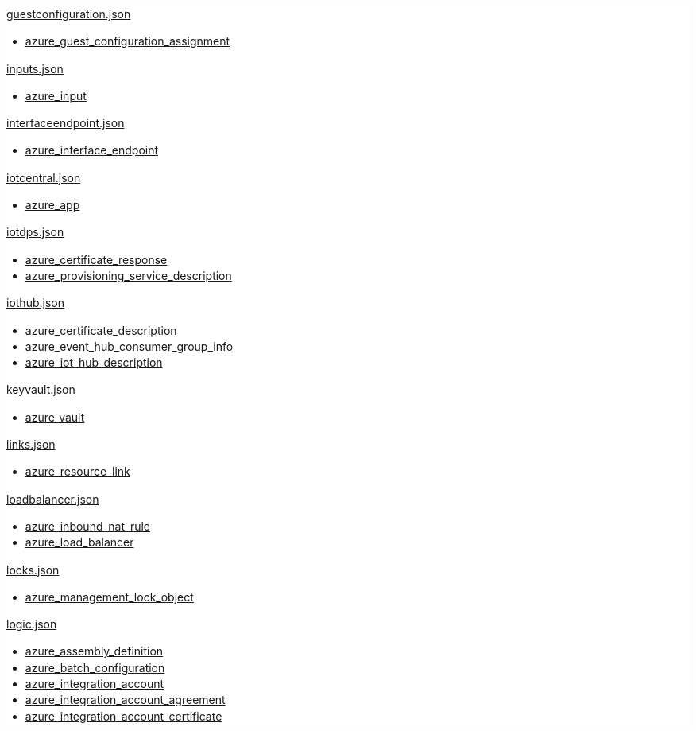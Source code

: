 [guestconfiguration.json](/tmp/azure-rest-api-specs/specification/guestconfiguration/resource-manager/Microsoft.GuestConfiguration/stable/2018-11-20/guestconfiguration.json)
 * [azure_guest_configuration_assignment](https://github.com/puppetlabs/puppetlabs-azure_arm/blob/master/azure_guest_configuration_assignment.md)
 
[inputs.json](/tmp/azure-rest-api-specs/specification/streamanalytics/resource-manager/Microsoft.StreamAnalytics/stable/2016-03-01/inputs.json)
 * [azure_input](https://github.com/puppetlabs/puppetlabs-azure_arm/blob/master/azure_input.md)
 
[interfaceendpoint.json](/tmp/azure-rest-api-specs/specification/network/resource-manager/Microsoft.Network/stable/2018-11-01/interfaceEndpoint.json)
 * [azure_interface_endpoint](https://github.com/puppetlabs/puppetlabs-azure_arm/blob/master/azure_interface_endpoint.md)
 
[iotcentral.json](/tmp/azure-rest-api-specs/specification/iotcentral/resource-manager/Microsoft.IoTCentral/stable/2018-09-01/iotcentral.json)
 * [azure_app](https://github.com/puppetlabs/puppetlabs-azure_arm/blob/master/azure_app.md)
 
[iotdps.json](/tmp/azure-rest-api-specs/specification/deviceprovisioningservices/resource-manager/Microsoft.Devices/stable/2018-01-22/iotdps.json)
 * [azure_certificate_response](https://github.com/puppetlabs/puppetlabs-azure_arm/blob/master/azure_certificate_response.md)
 * [azure_provisioning_service_description](https://github.com/puppetlabs/puppetlabs-azure_arm/blob/master/azure_provisioning_service_description.md)
 
[iothub.json](/tmp/azure-rest-api-specs/specification/iothub/resource-manager/Microsoft.Devices/stable/2018-04-01/iothub.json)
 * [azure_certificate_description](https://github.com/puppetlabs/puppetlabs-azure_arm/blob/master/azure_certificate_description.md)
 * [azure_event_hub_consumer_group_info](https://github.com/puppetlabs/puppetlabs-azure_arm/blob/master/azure_event_hub_consumer_group_info.md)
 * [azure_iot_hub_description](https://github.com/puppetlabs/puppetlabs-azure_arm/blob/master/azure_iot_hub_description.md)
 
[keyvault.json](/tmp/azure-rest-api-specs/specification/keyvault/resource-manager/Microsoft.KeyVault/stable/2018-02-14/keyvault.json)
 * [azure_vault](https://github.com/puppetlabs/puppetlabs-azure_arm/blob/master/azure_vault.md)
 
[links.json](/tmp/azure-rest-api-specs/specification/resources/resource-manager/Microsoft.Resources/stable/2016-09-01/links.json)
 * [azure_resource_link](https://github.com/puppetlabs/puppetlabs-azure_arm/blob/master/azure_resource_link.md)
 
[loadbalancer.json](/tmp/azure-rest-api-specs/specification/network/resource-manager/Microsoft.Network/stable/2018-11-01/loadBalancer.json)
 * [azure_inbound_nat_rule](https://github.com/puppetlabs/puppetlabs-azure_arm/blob/master/azure_inbound_nat_rule.md)
 * [azure_load_balancer](https://github.com/puppetlabs/puppetlabs-azure_arm/blob/master/azure_load_balancer.md)
 
[locks.json](/tmp/azure-rest-api-specs/specification/resources/resource-manager/Microsoft.Authorization/stable/2016-09-01/locks.json)
 * [azure_management_lock_object](https://github.com/puppetlabs/puppetlabs-azure_arm/blob/master/azure_management_lock_object.md)
 
[logic.json](/tmp/azure-rest-api-specs/specification/logic/resource-manager/Microsoft.Logic/stable/2016-06-01/logic.json)
 * [azure_assembly_definition](https://github.com/puppetlabs/puppetlabs-azure_arm/blob/master/azure_assembly_definition.md)
 * [azure_batch_configuration](https://github.com/puppetlabs/puppetlabs-azure_arm/blob/master/azure_batch_configuration.md)
 * [azure_integration_account](https://github.com/puppetlabs/puppetlabs-azure_arm/blob/master/azure_integration_account.md)
 * [azure_integration_account_agreement](https://github.com/puppetlabs/puppetlabs-azure_arm/blob/master/azure_integration_account_agreement.md)
 * [azure_integration_account_certificate](https://github.com/puppetlabs/puppetlabs-azure_arm/blob/master/azure_integration_account_certificate.md)